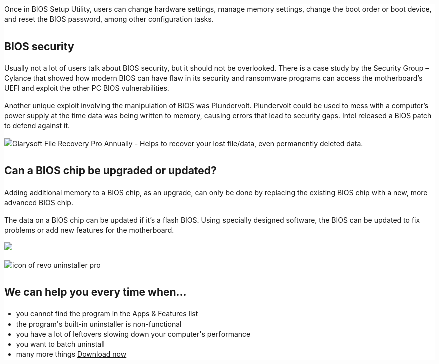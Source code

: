 Once in BIOS Setup Utility, users can change hardware settings, manage memory settings, change the boot order or boot device, and reset the BIOS password, among other configuration tasks.

## BIOS security

 Usually not a lot of users talk about BIOS security, but it should not be overlooked. There is a case study by the Security Group – Cylance that showed how modern BIOS can have flaw in its security and ransomware programs can access the motherboard’s UEFI and exploit the other PC BIOS vulnerabilities.

 Another unique exploit involving the manipulation of BIOS was Plundervolt. Plundervolt could be used to mess with a computer’s power supply at the time data was being written to memory, causing errors that lead to security gaps. Intel released a BIOS patch to defend against it.


<a href="https://order.glarysoft.com/order/checkout.php?PRODS=35504869&QTY=1&AFFILIATE=108875&CART=1"><img src="https://secure.avangate.com/images/merchant/6734fa703f6633ab896eecbdfad8953a/products/1_FR-200-1.png" border="0">Glarysoft File Recovery Pro Annually -  Helps to recover your lost file/data, even permanently deleted data. 
</a>

## Can a BIOS chip be upgraded or updated?

 Adding additional memory to a BIOS chip, as an upgrade, can only be done by replacing the existing BIOS chip with a new, more advanced BIOS chip.

 The data on a BIOS chip can be updated if it’s a flash BIOS. Using specially designed software, the BIOS can be updated to fix problems or add new features for the motherboard.


<a href="https://shop.mondly.com/affiliate.php?ACCOUNT=ATISTUDI&AFFILIATE=108875&PATH=https%3A%2F%2Fwww.mondly.com%3FAFFILIATE%3D108875%26RESOURCE%3D%2BEducational%2B970x90%2B"><img src="https://secure.avangate.com/images/merchant/69c418c33ec2e1a4267fa9bb77fa1428/educational-970x90.gif" border="0"></a>

![icon of revo uninstaller pro](https://f057a20f961f56a72089-b74530d2d26278124f446233f95622ef.ssl.cf1.rackcdn.com/site/icons/rup5-64.png)

## We can help you every time when…

* you cannot find the program in the Apps & Features list
* the program's built-in uninstaller is non-functional
* you have a lot of leftovers slowing down your computer's performance
* you want to batch uninstall
* many more things
[Download now](https://store.revouninstaller.com/order/checkout.php?PRODS=28010250&QTY=1&AFFILIATE=108875&CART=1)

<ins class="adsbygoogle"
     style="display:block"
     data-ad-format="autorelaxed"
     data-ad-client="ca-pub-7571918770474297"
     data-ad-slot="1223367746"></ins>



<ins class="adsbygoogle"
     style="display:block"
     data-ad-client="ca-pub-7571918770474297"
     data-ad-slot="8358498916"
     data-ad-format="auto"
     data-full-width-responsive="true"></ins>
